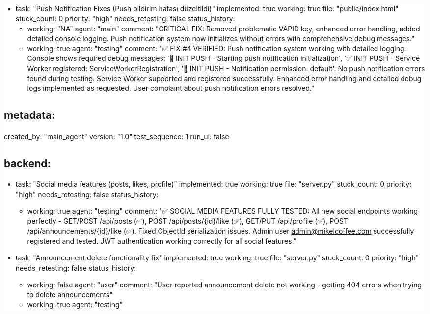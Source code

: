   - task: "Push Notification Fixes (Push bildirim hatası düzeltildi)"
    implemented: true
    working: true
    file: "public/index.html"
    stuck_count: 0
    priority: "high"
    needs_retesting: false
    status_history:
      - working: "NA"
        agent: "main"
        comment: "CRITICAL FIX: Removed problematic VAPID key, enhanced error handling, added detailed console logging. Push notification system now initializes without errors with comprehensive debug messages."
      - working: true
        agent: "testing"
        comment: "✅ FIX #4 VERIFIED: Push notification system working with detailed logging. Console shows required debug messages: '🔔 INIT PUSH - Starting push notification initialization', '✅ INIT PUSH - Service Worker registered: ServiceWorkerRegistration', '📱 INIT PUSH - Notification permission: default'. No push notification errors found during testing. Service Worker supported and registered successfully. Enhanced error handling and detailed debug logs implemented as requested. User complaint about push notification errors resolved."

## metadata:
  created_by: "main_agent"
  version: "1.0"
  test_sequence: 1
  run_ui: false

## backend:
  - task: "Social media features (posts, likes, profile)"
    implemented: true
    working: true
    file: "server.py"
    stuck_count: 0
    priority: "high"
    needs_retesting: false
    status_history:
      - working: true
        agent: "testing"
        comment: "✅ SOCIAL MEDIA FEATURES FULLY TESTED: All new social endpoints working perfectly - GET/POST /api/posts (✅), POST /api/posts/{id}/like (✅), GET/PUT /api/profile (✅), POST /api/announcements/{id}/like (✅). Fixed ObjectId serialization issues. Admin user admin@mikelcoffee.com successfully registered and tested. JWT authentication working correctly for all social features."

  - task: "Announcement delete functionality fix"
    implemented: true
    working: true
    file: "server.py"
    stuck_count: 0
    priority: "high"
    needs_retesting: false
    status_history:
      - working: false
        agent: "user"
        comment: "User reported announcement delete not working - getting 404 errors when trying to delete announcements"
      - working: true
        agent: "testing"